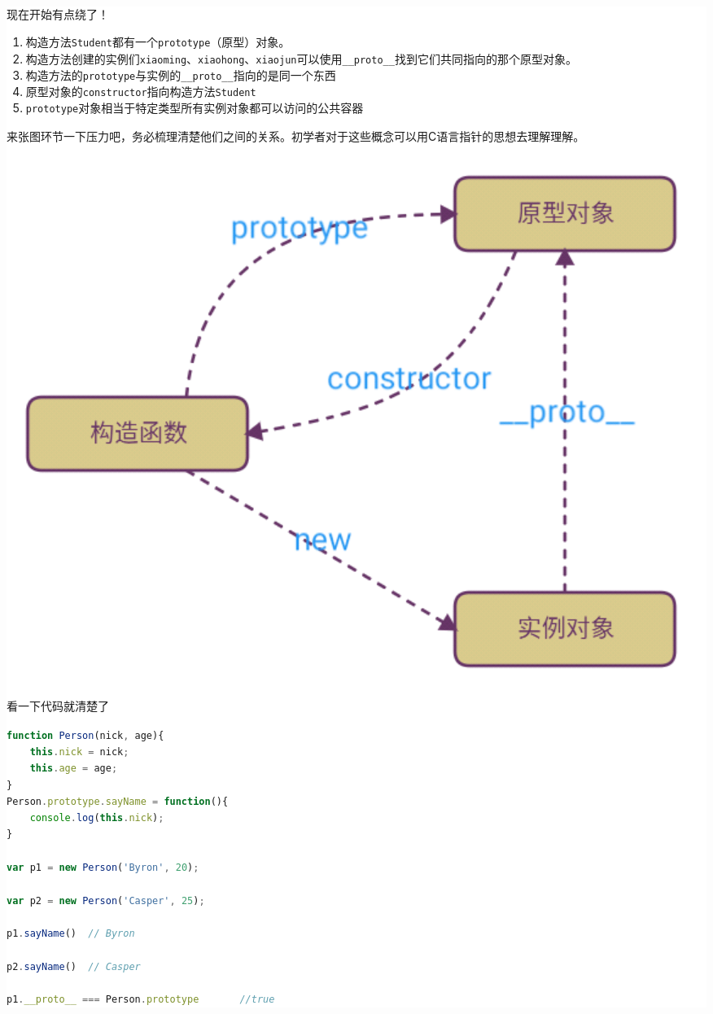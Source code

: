 现在开始有点绕了！

1. 构造方法`Student`都有一个`prototype`（原型）对象。
2. 构造方法创建的实例们`xiaoming`、`xiaohong`、`xiaojun`可以使用`__proto__`找到它们共同指向的那个原型对象。
3. 构造方法的`prototype`与实例的`__proto__`指向的是同一个东西
4. 原型对象的`constructor`指向构造方法`Student`
5. `prototype`对象相当于特定类型所有实例对象都可以访问的公共容器

来张图环节一下压力吧，务必梳理清楚他们之间的关系。初学者对于这些概念可以用C语言指针的思想去理解理解。

![](./pasteimg/2021-04-12-22-30-50.png)

看一下代码就清楚了

```js
function Person(nick, age){
    this.nick = nick;
    this.age = age;
}
Person.prototype.sayName = function(){
    console.log(this.nick);
}

var p1 = new Person('Byron', 20);

var p2 = new Person('Casper', 25);

p1.sayName()  // Byron

p2.sayName()  // Casper

p1.__proto__ === Person.prototype       //true

```
